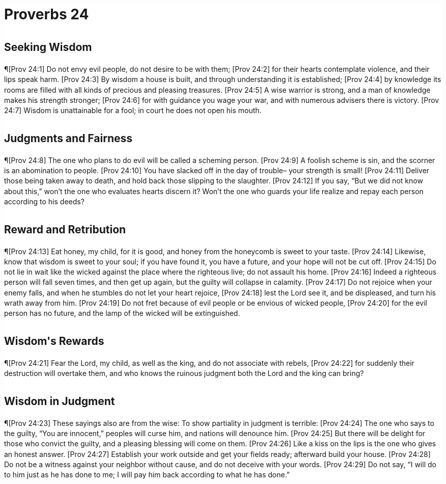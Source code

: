 
# Proverbs 24

## Seeking Wisdom
¶[Prov 24:1] Do not envy evil people, do not desire to be with them;
[Prov 24:2] for their hearts contemplate violence, and their lips speak harm.
[Prov 24:3] By wisdom a house is built, and through understanding it is established;
[Prov 24:4] by knowledge its rooms are filled with all kinds of precious and pleasing treasures.
[Prov 24:5] A wise warrior is strong, and a man of knowledge makes his strength stronger;
[Prov 24:6] for with guidance you wage your war, and with numerous advisers there is victory.
[Prov 24:7] Wisdom is unattainable for a fool; in court he does not open his mouth.

## Judgments and Fairness
¶[Prov 24:8] The one who plans to do evil will be called a scheming person.
[Prov 24:9] A foolish scheme is sin, and the scorner is an abomination to people.
[Prov 24:10] You have slacked off in the day of trouble– your strength is small!
[Prov 24:11] Deliver those being taken away to death, and hold back those slipping to the slaughter.
[Prov 24:12] If you say, “But we did not know about this,” won’t the one who evaluates hearts discern it? Won’t the one who guards your life realize and repay each person according to his deeds?

## Reward and Retribution
¶[Prov 24:13] Eat honey, my child, for it is good, and honey from the honeycomb is sweet to your taste.
[Prov 24:14] Likewise, know that wisdom is sweet to your soul; if you have found it, you have a future, and your hope will not be cut off.
[Prov 24:15] Do not lie in wait like the wicked against the place where the righteous live; do not assault his home.
[Prov 24:16] Indeed a righteous person will fall seven times, and then get up again, but the guilty will collapse in calamity.
[Prov 24:17] Do not rejoice when your enemy falls, and when he stumbles do not let your heart rejoice,
[Prov 24:18] lest the Lord see it, and be displeased, and turn his wrath away from him.
[Prov 24:19] Do not fret because of evil people or be envious of wicked people,
[Prov 24:20] for the evil person has no future, and the lamp of the wicked will be extinguished.

## Wisdom's Rewards
¶[Prov 24:21] Fear the Lord, my child, as well as the king, and do not associate with rebels,
[Prov 24:22] for suddenly their destruction will overtake them, and who knows the ruinous judgment both the Lord and the king can bring?

## Wisdom in Judgment
¶[Prov 24:23] These sayings also are from the wise: To show partiality in judgment is terrible:
[Prov 24:24] The one who says to the guilty, “You are innocent,” peoples will curse him, and nations will denounce him.
[Prov 24:25] But there will be delight for those who convict the guilty, and a pleasing blessing will come on them.
[Prov 24:26] Like a kiss on the lips is the one who gives an honest answer.
[Prov 24:27] Establish your work outside and get your fields ready; afterward build your house.
[Prov 24:28] Do not be a witness against your neighbor without cause, and do not deceive with your words.
[Prov 24:29] Do not say, “I will do to him just as he has done to me; I will pay him back according to what he has done.”
